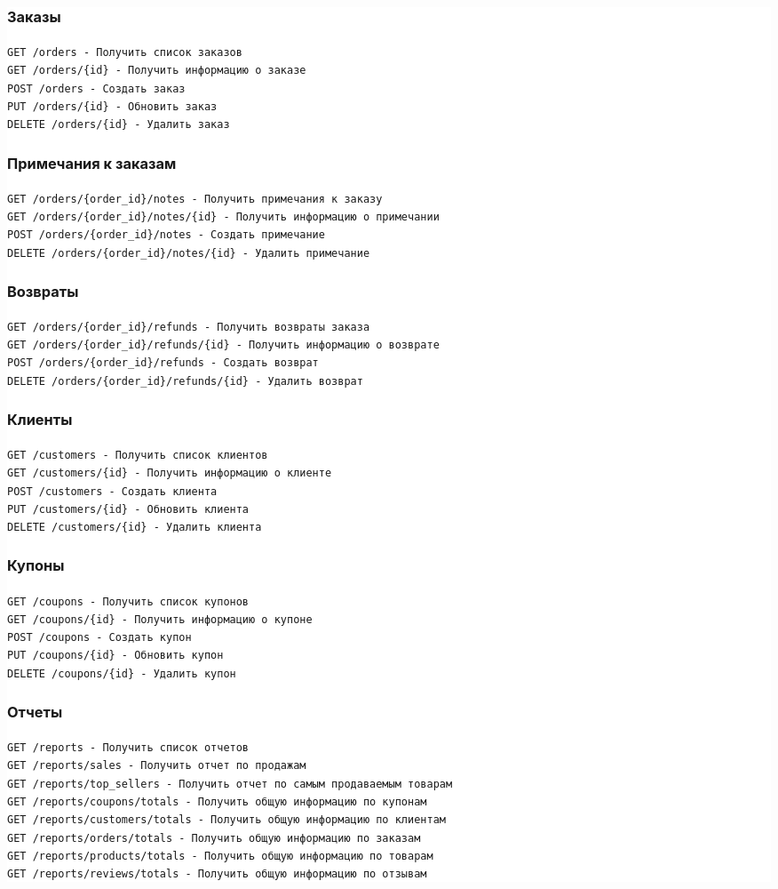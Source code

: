 ### Заказы

```
GET /orders - Получить список заказов
GET /orders/{id} - Получить информацию о заказе
POST /orders - Создать заказ
PUT /orders/{id} - Обновить заказ
DELETE /orders/{id} - Удалить заказ
```

### Примечания к заказам

```
GET /orders/{order_id}/notes - Получить примечания к заказу
GET /orders/{order_id}/notes/{id} - Получить информацию о примечании
POST /orders/{order_id}/notes - Создать примечание
DELETE /orders/{order_id}/notes/{id} - Удалить примечание
```

### Возвраты

```
GET /orders/{order_id}/refunds - Получить возвраты заказа
GET /orders/{order_id}/refunds/{id} - Получить информацию о возврате
POST /orders/{order_id}/refunds - Создать возврат
DELETE /orders/{order_id}/refunds/{id} - Удалить возврат
```

### Клиенты

```
GET /customers - Получить список клиентов
GET /customers/{id} - Получить информацию о клиенте
POST /customers - Создать клиента
PUT /customers/{id} - Обновить клиента
DELETE /customers/{id} - Удалить клиента
```

### Купоны

```
GET /coupons - Получить список купонов
GET /coupons/{id} - Получить информацию о купоне
POST /coupons - Создать купон
PUT /coupons/{id} - Обновить купон
DELETE /coupons/{id} - Удалить купон
```

### Отчеты

```
GET /reports - Получить список отчетов
GET /reports/sales - Получить отчет по продажам
GET /reports/top_sellers - Получить отчет по самым продаваемым товарам
GET /reports/coupons/totals - Получить общую информацию по купонам
GET /reports/customers/totals - Получить общую информацию по клиентам
GET /reports/orders/totals - Получить общую информацию по заказам
GET /reports/products/totals - Получить общую информацию по товарам
GET /reports/reviews/totals - Получить общую информацию по отзывам
```

